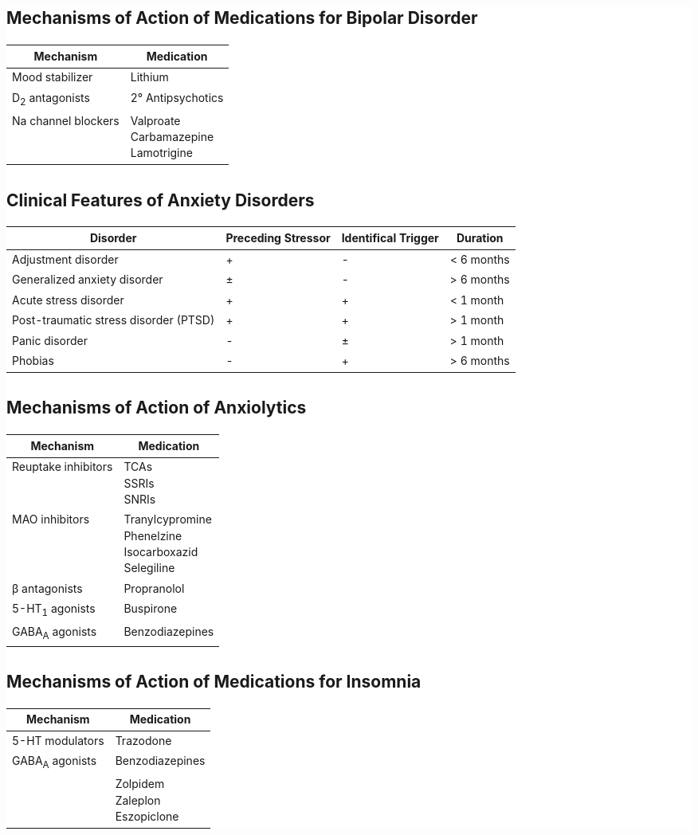 ## Mechanisms of Action of Medications for Bipolar Disorder

|Mechanism|Medication|
|-|-|
|Mood stabilizer|Lithium|
|D<sub>2</sub> antagonists|2° Antipsychotics|
|Na channel blockers|Valproate<br>Carbamazepine<br>Lamotrigine|

## Clinical Features of Anxiety Disorders

|Disorder|Preceding Stressor|Identifical Trigger|Duration|
|-|-|-|-|
|Adjustment disorder|+|-|< 6 months|
|Generalized anxiety disorder|±|-|> 6 months|
|Acute stress disorder|+|+|< 1 month|
|Post-traumatic stress disorder (PTSD)|+|+|> 1 month|
|Panic disorder|-|±|> 1 month|
|Phobias|-|+|> 6 months|

## Mechanisms of Action of Anxiolytics

|Mechanism|Medication|
|-|-|
|Reuptake inhibitors|TCAs<br>SSRIs<br>SNRIs|
|MAO inhibitors|Tranylcypromine<br>Phenelzine<br>Isocarboxazid<br>Selegiline|
|β antagonists|Propranolol|
|5-HT<sub>1</sub> agonists|Buspirone|
|GABA<sub>A</sub> agonists|Benzodiazepines|

## Mechanisms of Action of Medications for Insomnia

|Mechanism|Medication|
|-|-|
|5-HT modulators|Trazodone|
|GABA<sub>A</sub> agonists|Benzodiazepines|
||Zolpidem<br>Zaleplon<br>Eszopiclone|
